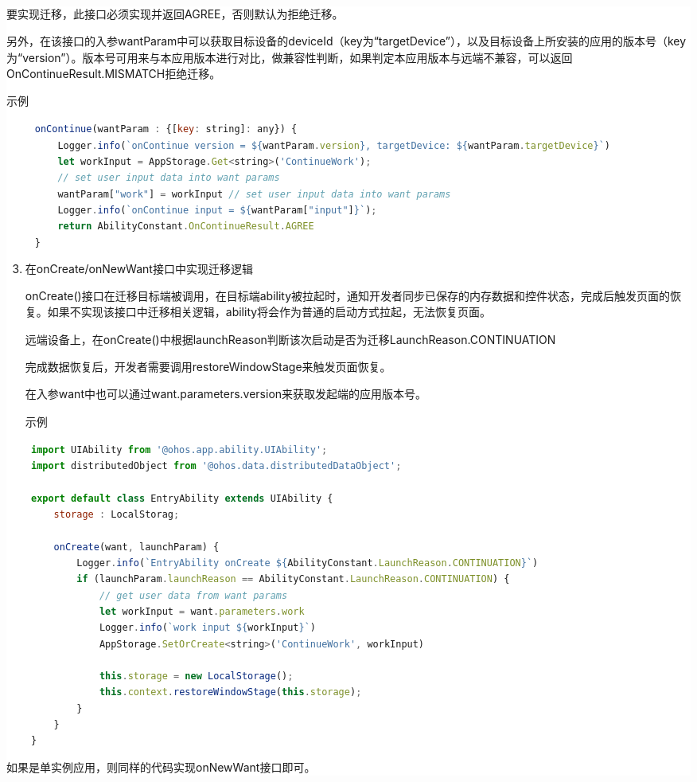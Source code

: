    要实现迁移，此接口必须实现并返回AGREE，否则默认为拒绝迁移。

   另外，在该接口的入参wantParam中可以获取目标设备的deviceId（key为“targetDevice”），以及目标设备上所安装的应用的版本号（key为“version”）。版本号可用来与本应用版本进行对比，做兼容性判断，如果判定本应用版本与远端不兼容，可以返回OnContinueResult.MISMATCH拒绝迁移。

   示例

   ```javascript
        onContinue(wantParam : {[key: string]: any}) {
            Logger.info(`onContinue version = ${wantParam.version}, targetDevice: ${wantParam.targetDevice}`)
            let workInput = AppStorage.Get<string>('ContinueWork');
            // set user input data into want params
            wantParam["work"] = workInput // set user input data into want params
            Logger.info(`onContinue input = ${wantParam["input"]}`);
            return AbilityConstant.OnContinueResult.AGREE
        }
   ```

   

3. 在onCreate/onNewWant接口中实现迁移逻辑

   onCreate()接口在迁移目标端被调用，在目标端ability被拉起时，通知开发者同步已保存的内存数据和控件状态，完成后触发页面的恢复。如果不实现该接口中迁移相关逻辑，ability将会作为普通的启动方式拉起，无法恢复页面。

   远端设备上，在onCreate()中根据launchReason判断该次启动是否为迁移LaunchReason.CONTINUATION
   
   完成数据恢复后，开发者需要调用restoreWindowStage来触发页面恢复。
   
   

   在入参want中也可以通过want.parameters.version来获取发起端的应用版本号。
   
   示例
   
   ```javascript
    import UIAbility from '@ohos.app.ability.UIAbility';
    import distributedObject from '@ohos.data.distributedDataObject';
    
    export default class EntryAbility extends UIAbility {
        storage : LocalStorag;

        onCreate(want, launchParam) {
            Logger.info(`EntryAbility onCreate ${AbilityConstant.LaunchReason.CONTINUATION}`)
            if (launchParam.launchReason == AbilityConstant.LaunchReason.CONTINUATION) {
                // get user data from want params
                let workInput = want.parameters.work
                Logger.info(`work input ${workInput}`)
                AppStorage.SetOrCreate<string>('ContinueWork', workInput)
   
                this.storage = new LocalStorage();
                this.context.restoreWindowStage(this.storage);
            }
        }
    }
   ```
如果是单实例应用，则同样的代码实现onNewWant接口即可。
